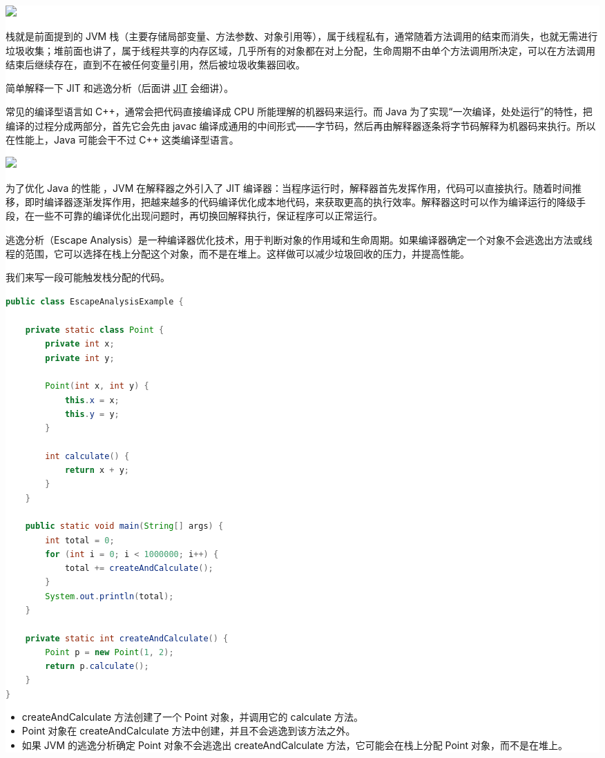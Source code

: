 ![](https://cdn.tobebetterjavaer.com/stutymore/neicun-jiegou-20231225154450.png)

栈就是前面提到的 JVM 栈（主要存储局部变量、方法参数、对象引用等），属于线程私有，通常随着方法调用的结束而消失，也就无需进行垃圾收集；堆前面也讲了，属于线程共享的内存区域，几乎所有的对象都在对上分配，生命周期不由单个方法调用所决定，可以在方法调用结束后继续存在，直到不在被任何变量引用，然后被垃圾收集器回收。

简单解释一下 JIT 和逃逸分析（后面讲 [JIT](https://javabetter.cn/jvm/jit.html) 会细讲）。

常见的编译型语言如 C++，通常会把代码直接编译成 CPU 所能理解的机器码来运行。而 Java 为了实现“一次编译，处处运行”的特性，把编译的过程分成两部分，首先它会先由 javac 编译成通用的中间形式——字节码，然后再由解释器逐条将字节码解释为机器码来执行。所以在性能上，Java 可能会干不过 C++ 这类编译型语言。

![](https://cdn.tobebetterjavaer.com/stutymore/what-is-jvm-20231223155202.png)

为了优化 Java 的性能 ，JVM 在解释器之外引入了 JIT 编译器：当程序运行时，解释器首先发挥作用，代码可以直接执行。随着时间推移，即时编译器逐渐发挥作用，把越来越多的代码编译优化成本地代码，来获取更高的执行效率。解释器这时可以作为编译运行的降级手段，在一些不可靠的编译优化出现问题时，再切换回解释执行，保证程序可以正常运行。

逃逸分析（Escape Analysis）是一种编译器优化技术，用于判断对象的作用域和生命周期。如果编译器确定一个对象不会逃逸出方法或线程的范围，它可以选择在栈上分配这个对象，而不是在堆上。这样做可以减少垃圾回收的压力，并提高性能。

我们来写一段可能触发栈分配的代码。

```java
public class EscapeAnalysisExample {

    private static class Point {
        private int x;
        private int y;

        Point(int x, int y) {
            this.x = x;
            this.y = y;
        }

        int calculate() {
            return x + y;
        }
    }

    public static void main(String[] args) {
        int total = 0;
        for (int i = 0; i < 1000000; i++) {
            total += createAndCalculate();
        }
        System.out.println(total);
    }

    private static int createAndCalculate() {
        Point p = new Point(1, 2);
        return p.calculate();
    }
}
```

- createAndCalculate 方法创建了一个 Point 对象，并调用它的 calculate 方法。
- Point 对象在 createAndCalculate 方法中创建，并且不会逃逸到该方法之外。
- 如果 JVM 的逃逸分析确定 Point 对象不会逃逸出 createAndCalculate 方法，它可能会在栈上分配 Point 对象，而不是在堆上。
